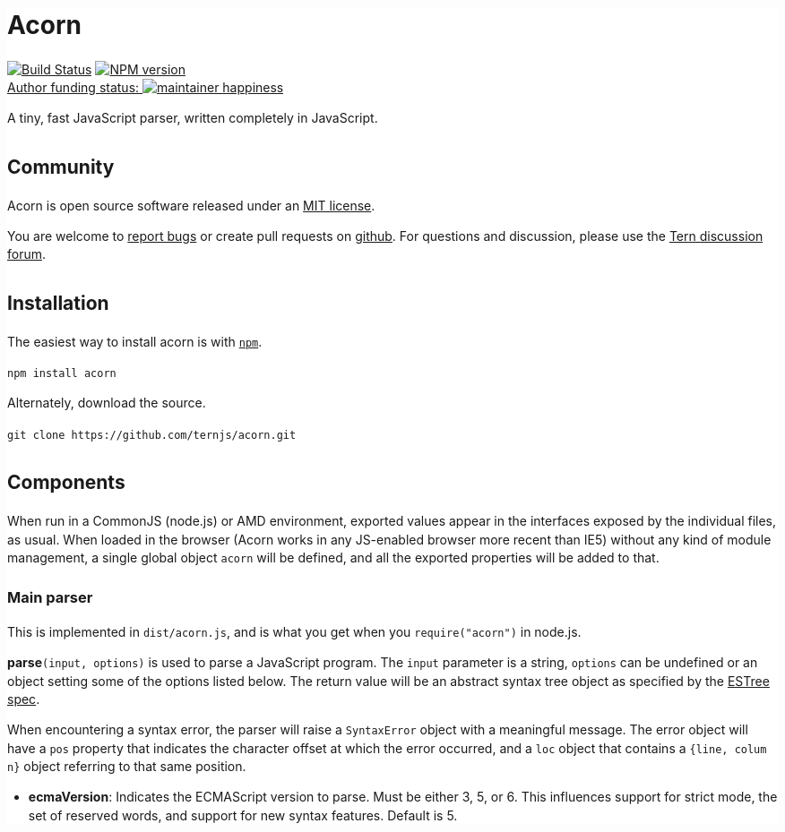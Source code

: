 Acorn
=====

[![Build Status](https://travis-ci.org/ternjs/acorn.svg?branch=master)](https://travis-ci.org/ternjs/acorn) [![NPM version](https://img.shields.io/npm/v/acorn.svg)](https://www.npmjs.com/package/acorn)  
[Author funding status: ![maintainer happiness](https://marijnhaverbeke.nl/fund/status_s.png?force)](https://marijnhaverbeke.nl/fund/)

A tiny, fast JavaScript parser, written completely in JavaScript.

Community
---------

Acorn is open source software released under an [MIT license](https://github.com/ternjs/acorn/blob/master/LICENSE).

You are welcome to [report bugs](https://github.com/ternjs/acorn/issues) or create pull requests on [github](https://github.com/ternjs/acorn). For questions and discussion, please use the [Tern discussion forum](https://discuss.ternjs.net).

Installation
------------

The easiest way to install acorn is with [`npm`](https://www.npmjs.com/).

    npm install acorn

Alternately, download the source.

    git clone https://github.com/ternjs/acorn.git

Components
----------

When run in a CommonJS (node.js) or AMD environment, exported values appear in the interfaces exposed by the individual files, as usual. When loaded in the browser (Acorn works in any JS-enabled browser more recent than IE5) without any kind of module management, a single global object `acorn` will be defined, and all the exported properties will be added to that.

### Main parser

This is implemented in `dist/acorn.js`, and is what you get when you `require("acorn")` in node.js.

**parse**`(input, options)` is used to parse a JavaScript program. The `input` parameter is a string, `options` can be undefined or an object setting some of the options listed below. The return value will be an abstract syntax tree object as specified by the [ESTree spec](https://github.com/estree/estree).

When encountering a syntax error, the parser will raise a `SyntaxError` object with a meaningful message. The error object will have a `pos` property that indicates the character offset at which the error occurred, and a `loc` object that contains a `{line, column}` object referring to that same position.

-   **ecmaVersion**: Indicates the ECMAScript version to parse. Must be either 3, 5, or 6. This influences support for strict mode, the set of reserved words, and support for new syntax features. Default is 5.
